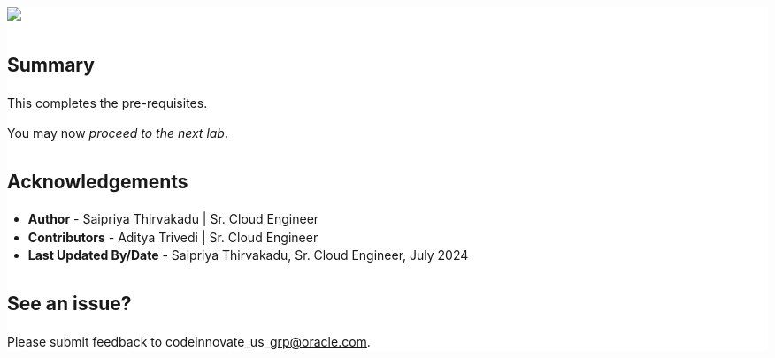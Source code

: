 ![](images/pre-req-gen-auth.png " ")

## **Summary**

This completes the pre-requisites. 

You may now *proceed to the next lab*.

## **Acknowledgements**

 - **Author** -  Saipriya Thirvakadu | Sr. Cloud Engineer 
 - **Contributors** - Aditya Trivedi | Sr. Cloud Engineer
 - **Last Updated By/Date** - Saipriya Thirvakadu, Sr. Cloud Engineer, July 2024

## See an issue?
Please submit feedback to codeinnovate\_us\_grp@oracle.com. 